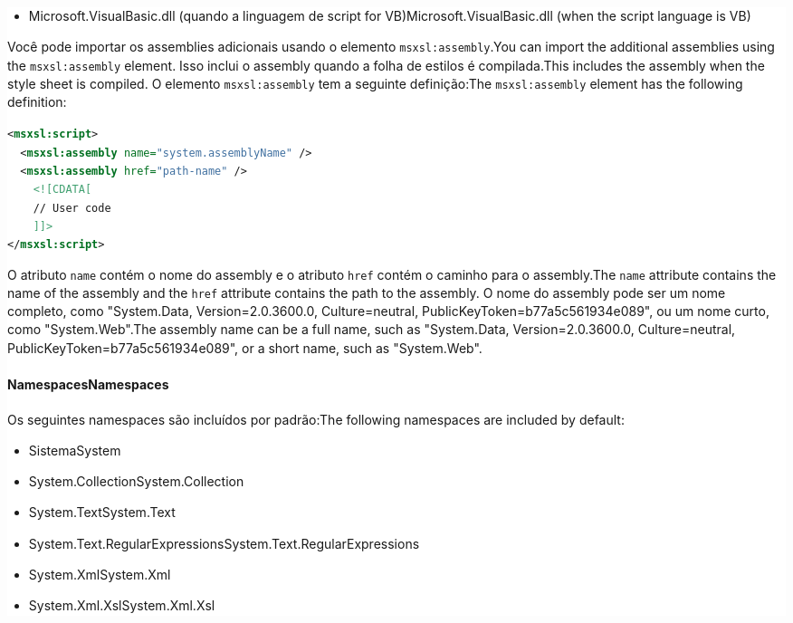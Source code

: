 -   <span data-ttu-id="c99ed-152">Microsoft.VisualBasic.dll (quando a linguagem de script for VB)</span><span class="sxs-lookup"><span data-stu-id="c99ed-152">Microsoft.VisualBasic.dll (when the script language is VB)</span></span>  
  
 <span data-ttu-id="c99ed-153">Você pode importar os assemblies adicionais usando o elemento `msxsl:assembly`.</span><span class="sxs-lookup"><span data-stu-id="c99ed-153">You can import the additional assemblies using the `msxsl:assembly` element.</span></span> <span data-ttu-id="c99ed-154">Isso inclui o assembly quando a folha de estilos é compilada.</span><span class="sxs-lookup"><span data-stu-id="c99ed-154">This includes the assembly when the style sheet is compiled.</span></span> <span data-ttu-id="c99ed-155">O elemento `msxsl:assembly` tem a seguinte definição:</span><span class="sxs-lookup"><span data-stu-id="c99ed-155">The `msxsl:assembly` element has the following definition:</span></span>  
  
```xml  
<msxsl:script>  
  <msxsl:assembly name="system.assemblyName" />  
  <msxsl:assembly href="path-name" />  
    <![CDATA[  
    // User code  
    ]]>  
</msxsl:script>  
```  
  
 <span data-ttu-id="c99ed-156">O atributo `name` contém o nome do assembly e o atributo `href` contém o caminho para o assembly.</span><span class="sxs-lookup"><span data-stu-id="c99ed-156">The `name` attribute contains the name of the assembly and the `href` attribute contains the path to the assembly.</span></span> <span data-ttu-id="c99ed-157">O nome do assembly pode ser um nome completo, como "System.Data, Version=2.0.3600.0, Culture=neutral, PublicKeyToken=b77a5c561934e089", ou um nome curto, como "System.Web".</span><span class="sxs-lookup"><span data-stu-id="c99ed-157">The assembly name can be a full name, such as "System.Data, Version=2.0.3600.0, Culture=neutral, PublicKeyToken=b77a5c561934e089", or a short name, such as "System.Web".</span></span>  
  
#### <a name="namespaces"></a><span data-ttu-id="c99ed-158">Namespaces</span><span class="sxs-lookup"><span data-stu-id="c99ed-158">Namespaces</span></span>  
 <span data-ttu-id="c99ed-159">Os seguintes namespaces são incluídos por padrão:</span><span class="sxs-lookup"><span data-stu-id="c99ed-159">The following namespaces are included by default:</span></span>  
  
-   <span data-ttu-id="c99ed-160">Sistema</span><span class="sxs-lookup"><span data-stu-id="c99ed-160">System</span></span>  
  
-   <span data-ttu-id="c99ed-161">System.Collection</span><span class="sxs-lookup"><span data-stu-id="c99ed-161">System.Collection</span></span>  
  
-   <span data-ttu-id="c99ed-162">System.Text</span><span class="sxs-lookup"><span data-stu-id="c99ed-162">System.Text</span></span>  
  
-   <span data-ttu-id="c99ed-163">System.Text.RegularExpressions</span><span class="sxs-lookup"><span data-stu-id="c99ed-163">System.Text.RegularExpressions</span></span>  
  
-   <span data-ttu-id="c99ed-164">System.Xml</span><span class="sxs-lookup"><span data-stu-id="c99ed-164">System.Xml</span></span>  
  
-   <span data-ttu-id="c99ed-165">System.Xml.Xsl</span><span class="sxs-lookup"><span data-stu-id="c99ed-165">System.Xml.Xsl</span></span>  
  
